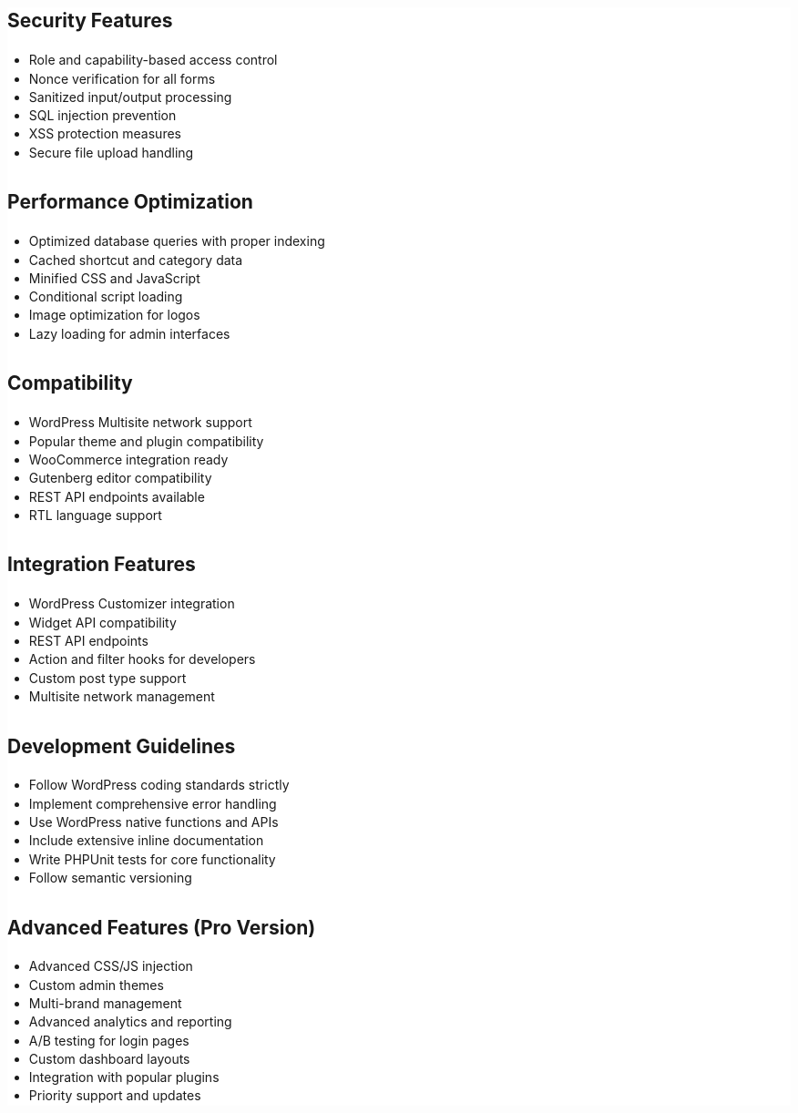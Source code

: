 ## Security Features
- Role and capability-based access control
- Nonce verification for all forms
- Sanitized input/output processing
- SQL injection prevention
- XSS protection measures
- Secure file upload handling

## Performance Optimization
- Optimized database queries with proper indexing
- Cached shortcut and category data
- Minified CSS and JavaScript
- Conditional script loading
- Image optimization for logos
- Lazy loading for admin interfaces

## Compatibility
- WordPress Multisite network support
- Popular theme and plugin compatibility
- WooCommerce integration ready
- Gutenberg editor compatibility
- REST API endpoints available
- RTL language support

## Integration Features
- WordPress Customizer integration
- Widget API compatibility
- REST API endpoints
- Action and filter hooks for developers
- Custom post type support
- Multisite network management

## Development Guidelines
- Follow WordPress coding standards strictly
- Implement comprehensive error handling
- Use WordPress native functions and APIs
- Include extensive inline documentation
- Write PHPUnit tests for core functionality
- Follow semantic versioning

## Advanced Features (Pro Version)
- Advanced CSS/JS injection
- Custom admin themes
- Multi-brand management
- Advanced analytics and reporting
- A/B testing for login pages
- Custom dashboard layouts
- Integration with popular plugins
- Priority support and updates
